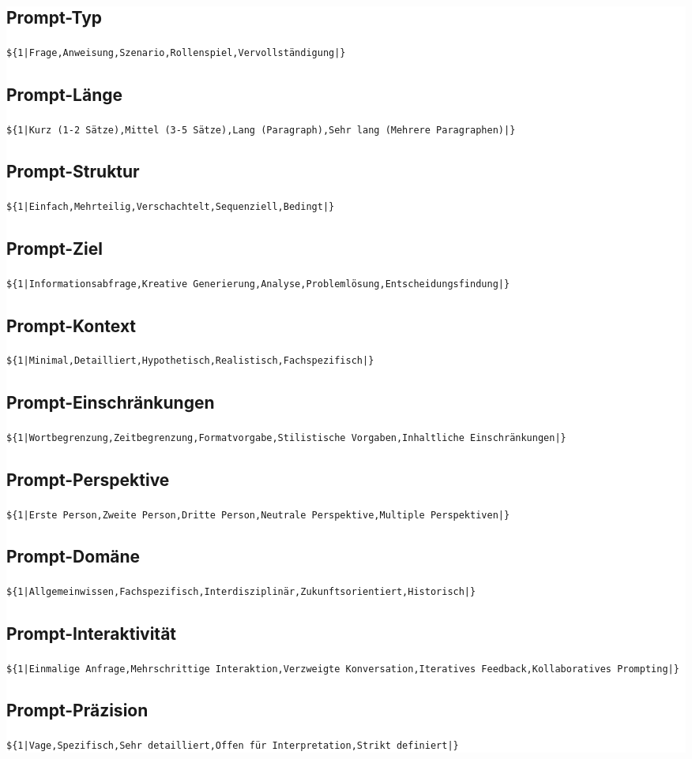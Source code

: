## Prompt-Typ
```
${1|Frage,Anweisung,Szenario,Rollenspiel,Vervollständigung|}
```

## Prompt-Länge
```
${1|Kurz (1-2 Sätze),Mittel (3-5 Sätze),Lang (Paragraph),Sehr lang (Mehrere Paragraphen)|}
```

## Prompt-Struktur
```
${1|Einfach,Mehrteilig,Verschachtelt,Sequenziell,Bedingt|}
```

## Prompt-Ziel
```
${1|Informationsabfrage,Kreative Generierung,Analyse,Problemlösung,Entscheidungsfindung|}
```

## Prompt-Kontext
```
${1|Minimal,Detailliert,Hypothetisch,Realistisch,Fachspezifisch|}
```

## Prompt-Einschränkungen
```
${1|Wortbegrenzung,Zeitbegrenzung,Formatvorgabe,Stilistische Vorgaben,Inhaltliche Einschränkungen|}
```

## Prompt-Perspektive
```
${1|Erste Person,Zweite Person,Dritte Person,Neutrale Perspektive,Multiple Perspektiven|}
```

## Prompt-Domäne
```
${1|Allgemeinwissen,Fachspezifisch,Interdisziplinär,Zukunftsorientiert,Historisch|}
```

## Prompt-Interaktivität
```
${1|Einmalige Anfrage,Mehrschrittige Interaktion,Verzweigte Konversation,Iteratives Feedback,Kollaboratives Prompting|}
```

## Prompt-Präzision
```
${1|Vage,Spezifisch,Sehr detailliert,Offen für Interpretation,Strikt definiert|}
```
